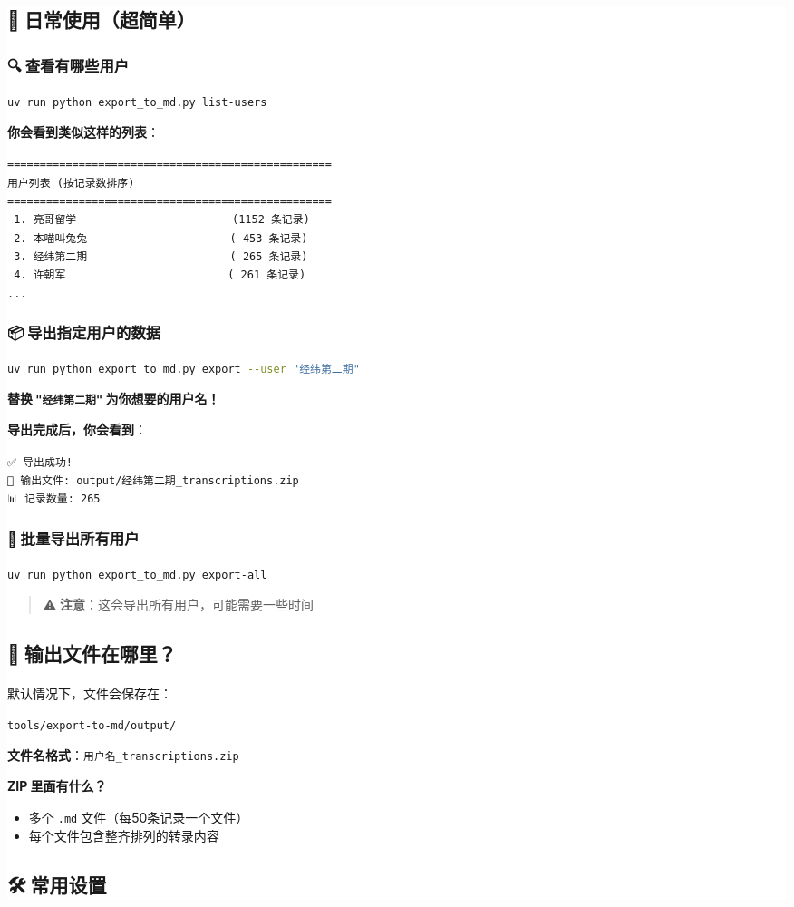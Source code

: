 ## 📖 日常使用（超简单）

### 🔍 查看有哪些用户
```bash
uv run python export_to_md.py list-users
```

**你会看到类似这样的列表**：
```
==================================================
用户列表 (按记录数排序)
==================================================
 1. 亮哥留学                        (1152 条记录)
 2. 本喵叫兔兔                      ( 453 条记录) 
 3. 经纬第二期                      ( 265 条记录)
 4. 许朝军                         ( 261 条记录)
...
```

### 📦 导出指定用户的数据
```bash
uv run python export_to_md.py export --user "经纬第二期"
```

**替换 `"经纬第二期"` 为你想要的用户名！**

**导出完成后，你会看到**：
```
✅ 导出成功!
📁 输出文件: output/经纬第二期_transcriptions.zip
📊 记录数量: 265
```

### 🎁 批量导出所有用户
```bash
uv run python export_to_md.py export-all
```
> ⚠️ **注意**：这会导出所有用户，可能需要一些时间

## 📁 输出文件在哪里？

默认情况下，文件会保存在：
```
tools/export-to-md/output/
```

**文件名格式**：`用户名_transcriptions.zip`

**ZIP 里面有什么？**
- 多个 `.md` 文件（每50条记录一个文件）
- 每个文件包含整齐排列的转录内容

## 🛠️ 常用设置

